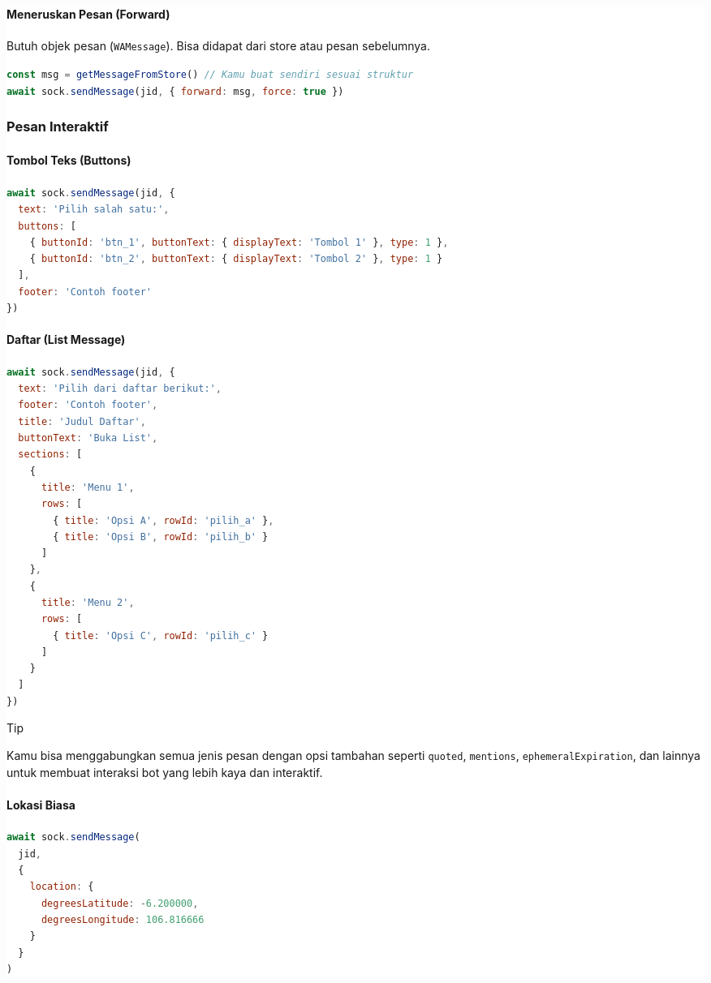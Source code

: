 #### Meneruskan Pesan (Forward)
Butuh objek pesan (`WAMessage`). Bisa didapat dari store atau pesan sebelumnya.
```javascript
const msg = getMessageFromStore() // Kamu buat sendiri sesuai struktur
await sock.sendMessage(jid, { forward: msg, force: true })
```

### Pesan Interaktif

#### Tombol Teks (Buttons)
```javascript
await sock.sendMessage(jid, {
  text: 'Pilih salah satu:',
  buttons: [
    { buttonId: 'btn_1', buttonText: { displayText: 'Tombol 1' }, type: 1 },
    { buttonId: 'btn_2', buttonText: { displayText: 'Tombol 2' }, type: 1 }
  ],
  footer: 'Contoh footer'
})
```

#### Daftar (List Message)
```javascript
await sock.sendMessage(jid, {
  text: 'Pilih dari daftar berikut:',
  footer: 'Contoh footer',
  title: 'Judul Daftar',
  buttonText: 'Buka List',
  sections: [
    {
      title: 'Menu 1',
      rows: [
        { title: 'Opsi A', rowId: 'pilih_a' },
        { title: 'Opsi B', rowId: 'pilih_b' }
      ]
    },
    {
      title: 'Menu 2',
      rows: [
        { title: 'Opsi C', rowId: 'pilih_c' }
      ]
    }
  ]
})
```

> [!TIP]  
> Kamu bisa menggabungkan semua jenis pesan dengan opsi tambahan seperti `quoted`, `mentions`, `ephemeralExpiration`, dan lainnya untuk membuat interaksi bot yang lebih kaya dan interaktif.

#### Lokasi Biasa
```javascript
await sock.sendMessage(
  jid,
  {
    location: {
      degreesLatitude: -6.200000,
      degreesLongitude: 106.816666
    }
  }
)
```
